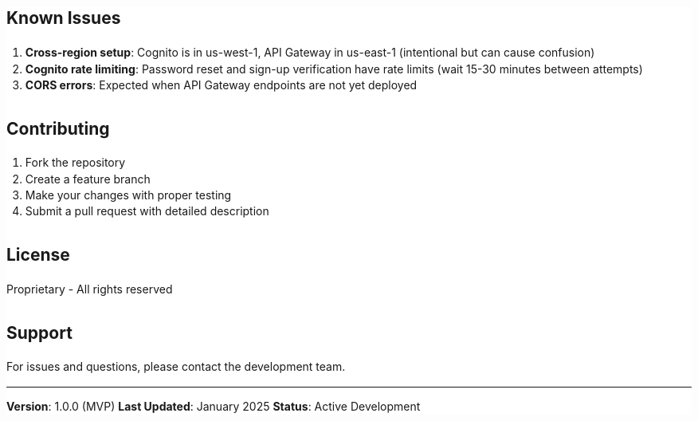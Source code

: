 ## Known Issues

1. **Cross-region setup**: Cognito is in us-west-1, API Gateway in us-east-1 (intentional but can cause confusion)
2. **Cognito rate limiting**: Password reset and sign-up verification have rate limits (wait 15-30 minutes between attempts)
3. **CORS errors**: Expected when API Gateway endpoints are not yet deployed

## Contributing

1. Fork the repository
2. Create a feature branch
3. Make your changes with proper testing
4. Submit a pull request with detailed description

## License

Proprietary - All rights reserved

## Support

For issues and questions, please contact the development team.

---

**Version**: 1.0.0 (MVP)
**Last Updated**: January 2025
**Status**: Active Development
